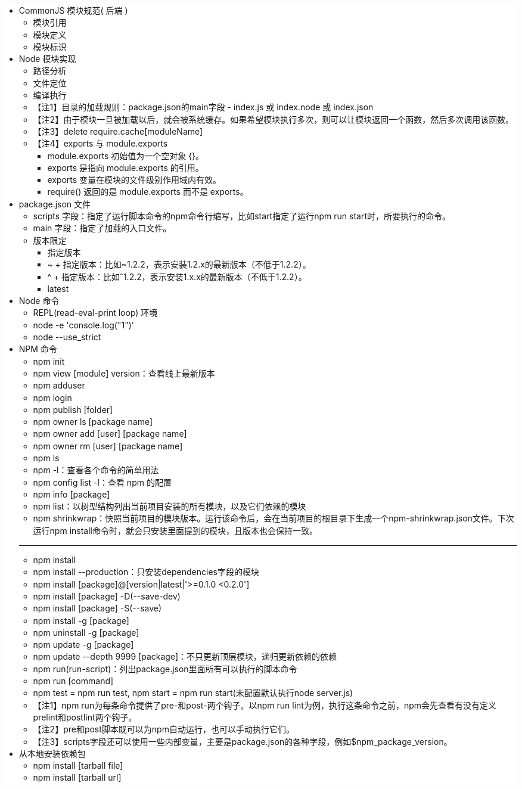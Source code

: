 
- CommonJS 模块规范( 后端 )
   - 模块引用
   - 模块定义
   - 模块标识
- Node 模块实现
   - 路径分析
   - 文件定位
   - 编译执行
   - 【注1】目录的加载规则：package.json的main字段 - index.js 或 index.node 或 index.json
   - 【注2】由于模块一旦被加载以后，就会被系统缓存。如果希望模块执行多次，则可以让模块返回一个函数，然后多次调用该函数。
   - 【注3】delete require.cache[moduleName]
   - 【注4】exports 与 module.exports
      - module.exports 初始值为一个空对象 {}。
      - exports 是指向 module.exports 的引用。
      - exports 变量在模块的文件级别作用域内有效。
      - require() 返回的是 module.exports 而不是 exports。
- package.json 文件
   - scripts 字段：指定了运行脚本命令的npm命令行缩写，比如start指定了运行npm run start时，所要执行的命令。
   - main 字段：指定了加载的入口文件。
   - 版本限定
      - 指定版本
      - ~ + 指定版本：比如~1.2.2，表示安装1.2.x的最新版本（不低于1.2.2）。
      - ^ + 指定版本：比如ˆ1.2.2，表示安装1.x.x的最新版本（不低于1.2.2）。
      - latest
- Node 命令
   - REPL(read-eval-print loop) 环境
   - node -e 'console.log("1")'
   - node --use_strict
- NPM 命令
   - npm init
   - npm view [module] version：查看线上最新版本
   - npm adduser
   - npm login
   - npm publish [folder]
   - npm owner ls [package name]
   - npm owner add [user] [package name]
   - npm owner rm [user] [package name]
   - npm ls
   - npm -l：查看各个命令的简单用法
   - npm config list -l：查看 npm 的配置
   - npm info [package]
   - npm list：以树型结构列出当前项目安装的所有模块，以及它们依赖的模块
   - npm shrinkwrap：快照当前项目的模块版本。运行该命令后，会在当前项目的根目录下生成一个npm-shrinkwrap.json文件。下次运行npm install命令时，就会只安装里面提到的模块，且版本也会保持一致。
   - ------
   - npm install
   - npm install --production：只安装dependencies字段的模块
   - npm install [package]@[version|latest|'>=0.1.0 <0.2.0']
   - npm install [package] -D(--save-dev)
   - npm install [package] -S(--save)
   - npm install -g [package]
   - npm uninstall -g [package]
   - npm update -g [package]
   - npm update --depth 9999 [package]：不只更新顶层模块，递归更新依赖的依赖
   - npm run(run-script)：列出package.json里面所有可以执行的脚本命令
   - npm run [command]
   - npm test = npm run test, npm start = npm run start(未配置默认执行node server.js)
   - 【注1】npm run为每条命令提供了pre-和post-两个钩子。以npm run lint为例，执行这条命令之前，npm会先查看有没有定义prelint和postlint两个钩子。
   - 【注2】pre和post脚本既可以为npm自动运行，也可以手动执行它们。
   - 【注3】scripts字段还可以使用一些内部变量，主要是package.json的各种字段，例如$npm_package_version。
- 从本地安装依赖包
   - npm install [tarball file]
   - npm install [tarball url]